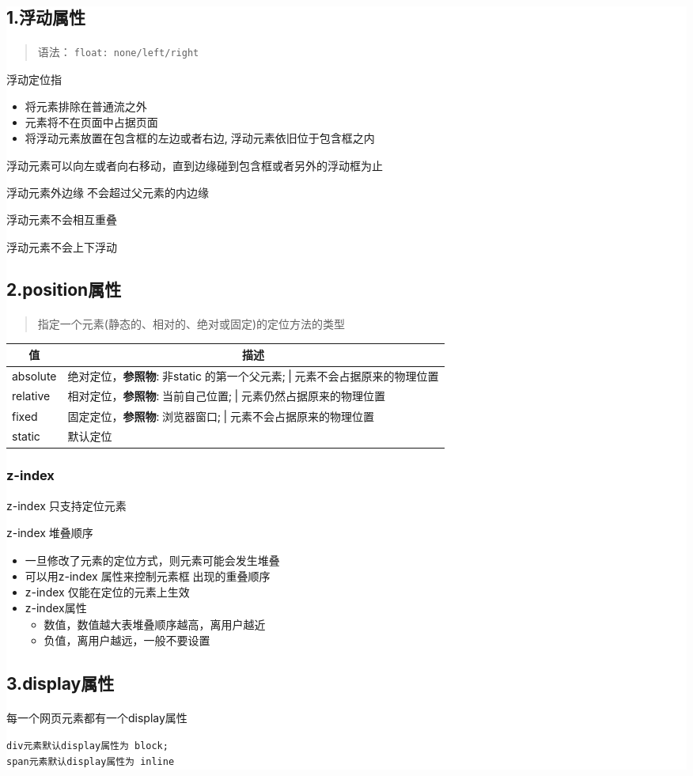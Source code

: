 ## 1.浮动属性

> 语法： `float: none/left/right`

浮动定位指

- 将元素排除在普通流之外
- 元素将不在页面中占据页面
- 将浮动元素放置在包含框的左边或者右边, 浮动元素依旧位于包含框之内

浮动元素可以向左或者向右移动，直到边缘碰到包含框或者另外的浮动框为止

浮动元素外边缘 不会超过父元素的内边缘

浮动元素不会相互重叠

浮动元素不会上下浮动



## 2.position属性

> 指定一个元素(静态的、相对的、绝对或固定)的定位方法的类型

| 值       | 描述                                                         |
| -------- | ------------------------------------------------------------ |
| absolute | 绝对定位，**参照物**: 非static 的第一个父元素; \| 元素不会占据原来的物理位置 |
| relative | 相对定位，**参照物**: 当前自己位置; \| 元素仍然占据原来的物理位置 |
| fixed    | 固定定位，**参照物**: 浏览器窗口; \| 元素不会占据原来的物理位置 |
| static   | 默认定位                                                     |

### z-index

z-index 只支持定位元素

z-index 堆叠顺序

- 一旦修改了元素的定位方式，则元素可能会发生堆叠
- 可以用z-index 属性来控制元素框 出现的重叠顺序
- z-index 仅能在定位的元素上生效
- z-index属性
  - 数值，数值越大表堆叠顺序越高，离用户越近
  - 负值，离用户越远，一般不要设置



## 3.display属性

每一个网页元素都有一个display属性

```
div元素默认display属性为 block;
span元素默认display属性为 inline
```
